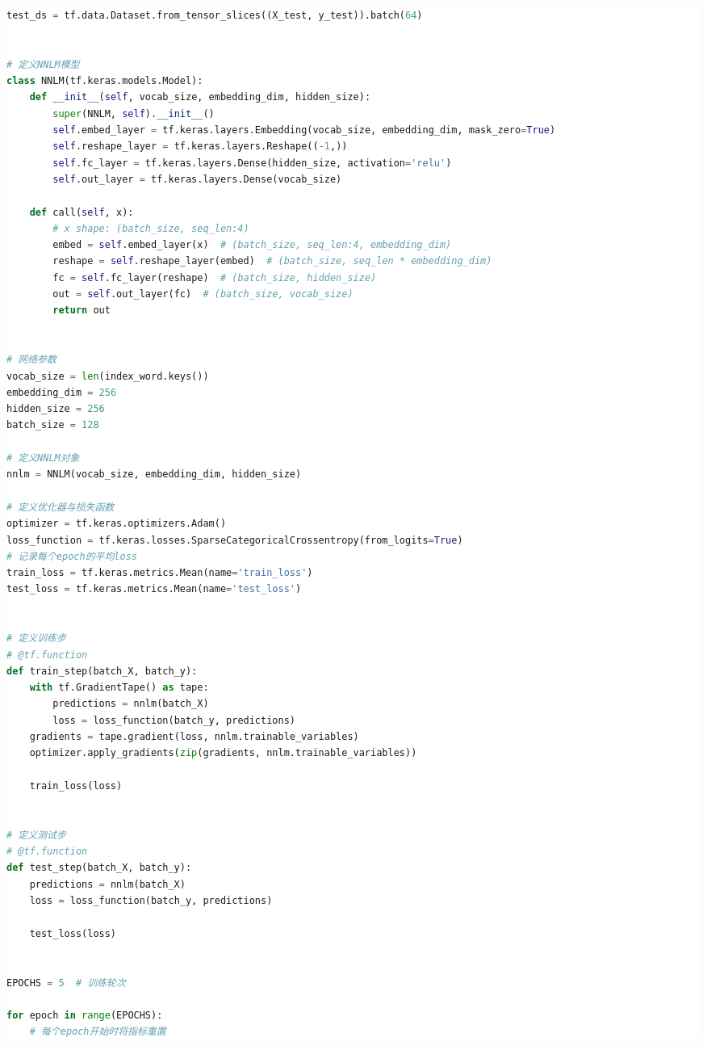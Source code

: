 ```python
test_ds = tf.data.Dataset.from_tensor_slices((X_test, y_test)).batch(64)


# 定义NNLM模型
class NNLM(tf.keras.models.Model):
    def __init__(self, vocab_size, embedding_dim, hidden_size):
        super(NNLM, self).__init__()
        self.embed_layer = tf.keras.layers.Embedding(vocab_size, embedding_dim, mask_zero=True)
        self.reshape_layer = tf.keras.layers.Reshape((-1,))
        self.fc_layer = tf.keras.layers.Dense(hidden_size, activation='relu')
        self.out_layer = tf.keras.layers.Dense(vocab_size)

    def call(self, x):
        # x shape: (batch_size, seq_len:4)
        embed = self.embed_layer(x)  # (batch_size, seq_len:4, embedding_dim)
        reshape = self.reshape_layer(embed)  # (batch_size, seq_len * embedding_dim)
        fc = self.fc_layer(reshape)  # (batch_size, hidden_size)
        out = self.out_layer(fc)  # (batch_size, vocab_size)
        return out


# 网络参数
vocab_size = len(index_word.keys())
embedding_dim = 256
hidden_size = 256
batch_size = 128

# 定义NNLM对象
nnlm = NNLM(vocab_size, embedding_dim, hidden_size)

# 定义优化器与损失函数
optimizer = tf.keras.optimizers.Adam()
loss_function = tf.keras.losses.SparseCategoricalCrossentropy(from_logits=True)
# 记录每个epoch的平均loss
train_loss = tf.keras.metrics.Mean(name='train_loss')
test_loss = tf.keras.metrics.Mean(name='test_loss')


# 定义训练步
# @tf.function
def train_step(batch_X, batch_y):
    with tf.GradientTape() as tape:
        predictions = nnlm(batch_X)
        loss = loss_function(batch_y, predictions)
    gradients = tape.gradient(loss, nnlm.trainable_variables)
    optimizer.apply_gradients(zip(gradients, nnlm.trainable_variables))

    train_loss(loss)


# 定义测试步
# @tf.function
def test_step(batch_X, batch_y):
    predictions = nnlm(batch_X)
    loss = loss_function(batch_y, predictions)

    test_loss(loss)


EPOCHS = 5  # 训练轮次

for epoch in range(EPOCHS):
    # 每个epoch开始时将指标重置
```
